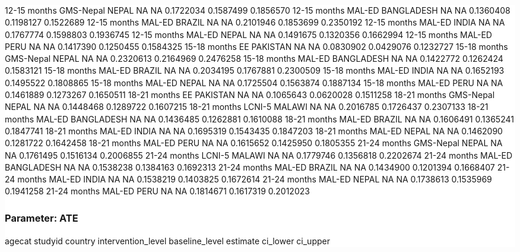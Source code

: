 12-15 months   GMS-Nepal   NEPAL        NA                   NA                0.1722034   0.1587499   0.1856570
12-15 months   MAL-ED      BANGLADESH   NA                   NA                0.1360408   0.1198127   0.1522689
12-15 months   MAL-ED      BRAZIL       NA                   NA                0.2101946   0.1853699   0.2350192
12-15 months   MAL-ED      INDIA        NA                   NA                0.1767774   0.1598803   0.1936745
12-15 months   MAL-ED      NEPAL        NA                   NA                0.1491675   0.1320356   0.1662994
12-15 months   MAL-ED      PERU         NA                   NA                0.1417390   0.1250455   0.1584325
15-18 months   EE          PAKISTAN     NA                   NA                0.0830902   0.0429076   0.1232727
15-18 months   GMS-Nepal   NEPAL        NA                   NA                0.2320613   0.2164969   0.2476258
15-18 months   MAL-ED      BANGLADESH   NA                   NA                0.1422772   0.1262424   0.1583121
15-18 months   MAL-ED      BRAZIL       NA                   NA                0.2034195   0.1767881   0.2300509
15-18 months   MAL-ED      INDIA        NA                   NA                0.1652193   0.1495522   0.1808865
15-18 months   MAL-ED      NEPAL        NA                   NA                0.1725504   0.1563874   0.1887134
15-18 months   MAL-ED      PERU         NA                   NA                0.1461889   0.1273267   0.1650511
18-21 months   EE          PAKISTAN     NA                   NA                0.1065643   0.0620028   0.1511258
18-21 months   GMS-Nepal   NEPAL        NA                   NA                0.1448468   0.1289722   0.1607215
18-21 months   LCNI-5      MALAWI       NA                   NA                0.2016785   0.1726437   0.2307133
18-21 months   MAL-ED      BANGLADESH   NA                   NA                0.1436485   0.1262881   0.1610088
18-21 months   MAL-ED      BRAZIL       NA                   NA                0.1606491   0.1365241   0.1847741
18-21 months   MAL-ED      INDIA        NA                   NA                0.1695319   0.1543435   0.1847203
18-21 months   MAL-ED      NEPAL        NA                   NA                0.1462090   0.1281722   0.1642458
18-21 months   MAL-ED      PERU         NA                   NA                0.1615652   0.1425950   0.1805355
21-24 months   GMS-Nepal   NEPAL        NA                   NA                0.1761495   0.1516134   0.2006855
21-24 months   LCNI-5      MALAWI       NA                   NA                0.1779746   0.1356818   0.2202674
21-24 months   MAL-ED      BANGLADESH   NA                   NA                0.1538238   0.1384163   0.1692313
21-24 months   MAL-ED      BRAZIL       NA                   NA                0.1434900   0.1201394   0.1668407
21-24 months   MAL-ED      INDIA        NA                   NA                0.1538219   0.1403825   0.1672614
21-24 months   MAL-ED      NEPAL        NA                   NA                0.1738613   0.1535969   0.1941258
21-24 months   MAL-ED      PERU         NA                   NA                0.1814671   0.1617319   0.2012023


### Parameter: ATE


agecat         studyid     country      intervention_level   baseline_level      estimate     ci_lower     ci_upper

